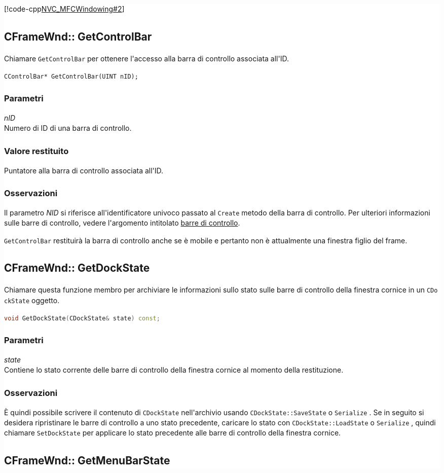 [!code-cpp[NVC_MFCWindowing#2](../../mfc/reference/codesnippet/cpp/cframewnd-class_2.cpp)]

## <a name="cframewndgetcontrolbar"></a><a name="getcontrolbar"></a> CFrameWnd:: GetControlBar

Chiamare `GetControlBar` per ottenere l'accesso alla barra di controllo associata all'ID.

```
CControlBar* GetControlBar(UINT nID);
```

### <a name="parameters"></a>Parametri

*nID*<br/>
Numero di ID di una barra di controllo.

### <a name="return-value"></a>Valore restituito

Puntatore alla barra di controllo associata all'ID.

### <a name="remarks"></a>Osservazioni

Il parametro *NID* si riferisce all'identificatore univoco passato al `Create` metodo della barra di controllo. Per ulteriori informazioni sulle barre di controllo, vedere l'argomento intitolato [barre di controllo](../../mfc/control-bars.md).

`GetControlBar` restituirà la barra di controllo anche se è mobile e pertanto non è attualmente una finestra figlio del frame.

## <a name="cframewndgetdockstate"></a><a name="getdockstate"></a> CFrameWnd:: GetDockState

Chiamare questa funzione membro per archiviare le informazioni sullo stato sulle barre di controllo della finestra cornice in un `CDockState` oggetto.

```cpp
void GetDockState(CDockState& state) const;
```

### <a name="parameters"></a>Parametri

*state*<br/>
Contiene lo stato corrente delle barre di controllo della finestra cornice al momento della restituzione.

### <a name="remarks"></a>Osservazioni

È quindi possibile scrivere il contenuto di `CDockState` nell'archivio usando `CDockState::SaveState` o `Serialize` . Se in seguito si desidera ripristinare le barre di controllo a uno stato precedente, caricare lo stato con `CDockState::LoadState` o `Serialize` , quindi chiamare `SetDockState` per applicare lo stato precedente alle barre di controllo della finestra cornice.

## <a name="cframewndgetmenubarstate"></a><a name="getmenubarstate"></a> CFrameWnd:: GetMenuBarState
